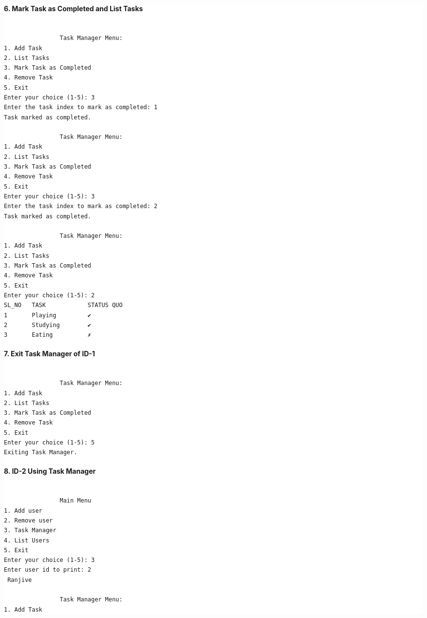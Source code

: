 
#### 6. Mark Task as Completed and List Tasks
```

                Task Manager Menu:
1. Add Task
2. List Tasks
3. Mark Task as Completed
4. Remove Task
5. Exit
Enter your choice (1-5): 3
Enter the task index to mark as completed: 1
Task marked as completed.

                Task Manager Menu:
1. Add Task
2. List Tasks
3. Mark Task as Completed
4. Remove Task
5. Exit
Enter your choice (1-5): 3
Enter the task index to mark as completed: 2
Task marked as completed.

                Task Manager Menu:
1. Add Task
2. List Tasks
3. Mark Task as Completed
4. Remove Task
5. Exit
Enter your choice (1-5): 2
SL_NO   TASK            STATUS QUO
1       Playing         ✔︎
2       Studying        ✔︎
3       Eating          ✗
```

#### 7. Exit Task Manager of ID-1
```

                Task Manager Menu:
1. Add Task
2. List Tasks
3. Mark Task as Completed
4. Remove Task
5. Exit
Enter your choice (1-5): 5
Exiting Task Manager.
```

#### 8. ID-2 Using Task Manager
```

                Main Menu
1. Add user
2. Remove user
3. Task Manager
4. List Users
5. Exit
Enter your choice (1-5): 3
Enter user id to print: 2
 Ranjive

                Task Manager Menu:
1. Add Task
```